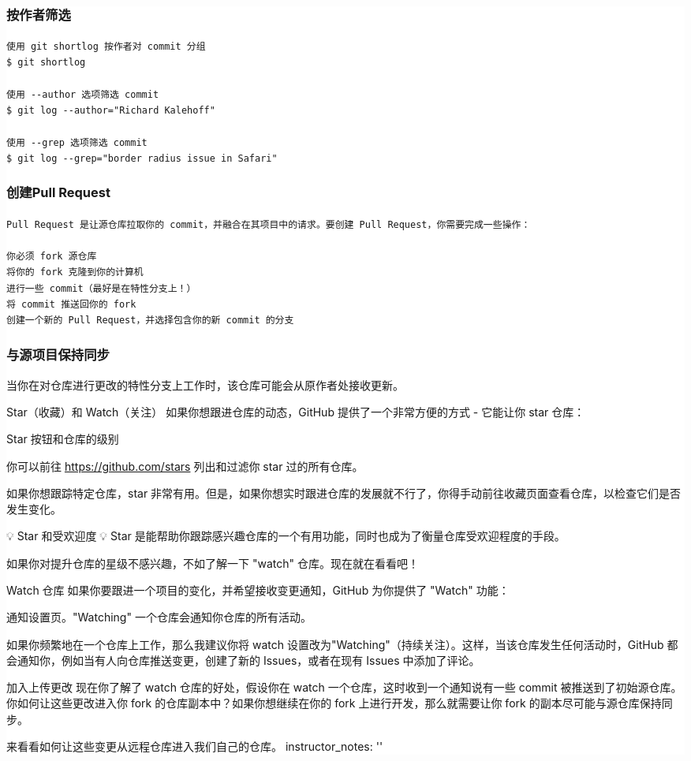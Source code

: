 ### 按作者筛选
```git
使用 git shortlog 按作者对 commit 分组
$ git shortlog

使用 --author 选项筛选 commit
$ git log --author="Richard Kalehoff"

使用 --grep 选项筛选 commit
$ git log --grep="border radius issue in Safari"
```

### 创建Pull Request
```git
Pull Request 是让源仓库拉取你的 commit，并融合在其项目中的请求。要创建 Pull Request，你需要完成一些操作：

你必须 fork 源仓库
将你的 fork 克隆到你的计算机
进行一些 commit（最好是在特性分支上！）
将 commit 推送回你的 fork
创建一个新的 Pull Request，并选择包含你的新 commit 的分支
```

### 与源项目保持同步

当你在对仓库进行更改的特性分支上工作时，该仓库可能会从原作者处接收更新。

Star（收藏）和 Watch（关注）
如果你想跟进仓库的动态，GitHub 提供了一个非常方便的方式 - 它能让你 star 仓库：


Star 按钮和仓库的级别

你可以前往 https://github.com/stars 列出和过滤你 star 过的所有仓库。

如果你想跟踪特定仓库，star 非常有用。但是，如果你想实时跟进仓库的发展就不行了，你得手动前往收藏页面查看仓库，以检查它们是否发生变化。

💡 Star 和受欢迎度 💡
Star 是能帮助你跟踪感兴趣仓库的一个有用功能，同时也成为了衡量仓库受欢迎程度的手段。

如果你对提升仓库的星级不感兴趣，不如了解一下 "watch" 仓库。现在就在看看吧！

Watch 仓库
如果你要跟进一个项目的变化，并希望接收变更通知，GitHub 为你提供了 "Watch" 功能：


通知设置页。"Watching" 一个仓库会通知你仓库的所有活动。

如果你频繁地在一个仓库上工作，那么我建议你将 watch 设置改为"Watching"（持续关注）。这样，当该仓库发生任何活动时，GitHub 都会通知你，例如当有人向仓库推送变更，创建了新的 Issues，或者在现有 Issues 中添加了评论。

加入上传更改
现在你了解了 watch 仓库的好处，假设你在 watch 一个仓库，这时收到一个通知说有一些 commit 被推送到了初始源仓库。你如何让这些更改进入你 fork 的仓库副本中？如果你想继续在你的 fork 上进行开发，那么就需要让你 fork 的副本尽可能与源仓库保持同步。

来看看如何让这些变更从远程仓库进入我们自己的仓库。 instructor_notes: ''
